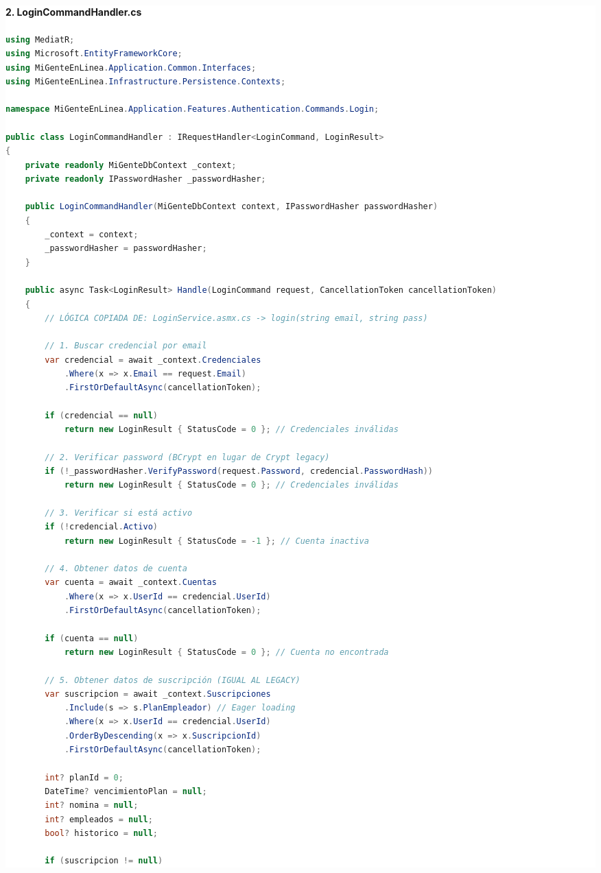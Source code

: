#### 2. LoginCommandHandler.cs
```csharp
using MediatR;
using Microsoft.EntityFrameworkCore;
using MiGenteEnLinea.Application.Common.Interfaces;
using MiGenteEnLinea.Infrastructure.Persistence.Contexts;

namespace MiGenteEnLinea.Application.Features.Authentication.Commands.Login;

public class LoginCommandHandler : IRequestHandler<LoginCommand, LoginResult>
{
    private readonly MiGenteDbContext _context;
    private readonly IPasswordHasher _passwordHasher;

    public LoginCommandHandler(MiGenteDbContext context, IPasswordHasher passwordHasher)
    {
        _context = context;
        _passwordHasher = passwordHasher;
    }

    public async Task<LoginResult> Handle(LoginCommand request, CancellationToken cancellationToken)
    {
        // LÓGICA COPIADA DE: LoginService.asmx.cs -> login(string email, string pass)
        
        // 1. Buscar credencial por email
        var credencial = await _context.Credenciales
            .Where(x => x.Email == request.Email)
            .FirstOrDefaultAsync(cancellationToken);

        if (credencial == null)
            return new LoginResult { StatusCode = 0 }; // Credenciales inválidas

        // 2. Verificar password (BCrypt en lugar de Crypt legacy)
        if (!_passwordHasher.VerifyPassword(request.Password, credencial.PasswordHash))
            return new LoginResult { StatusCode = 0 }; // Credenciales inválidas

        // 3. Verificar si está activo
        if (!credencial.Activo)
            return new LoginResult { StatusCode = -1 }; // Cuenta inactiva

        // 4. Obtener datos de cuenta
        var cuenta = await _context.Cuentas
            .Where(x => x.UserId == credencial.UserId)
            .FirstOrDefaultAsync(cancellationToken);

        if (cuenta == null)
            return new LoginResult { StatusCode = 0 }; // Cuenta no encontrada

        // 5. Obtener datos de suscripción (IGUAL AL LEGACY)
        var suscripcion = await _context.Suscripciones
            .Include(s => s.PlanEmpleador) // Eager loading
            .Where(x => x.UserId == credencial.UserId)
            .OrderByDescending(x => x.SuscripcionId)
            .FirstOrDefaultAsync(cancellationToken);

        int? planId = 0;
        DateTime? vencimientoPlan = null;
        int? nomina = null;
        int? empleados = null;
        bool? historico = null;

        if (suscripcion != null)
```